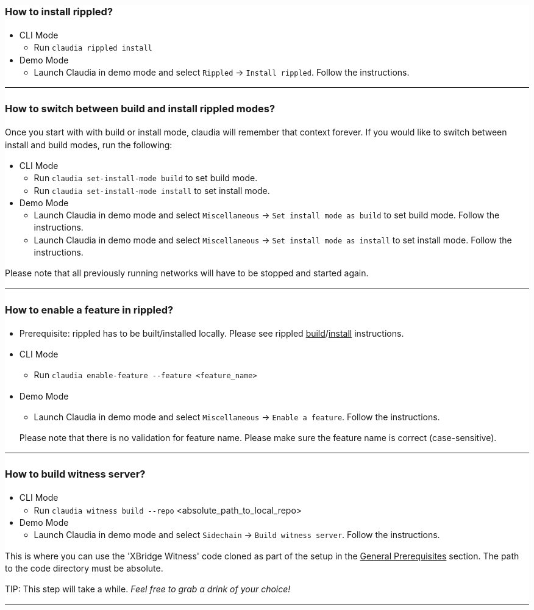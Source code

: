 
### How to install rippled?
- CLI Mode
  - Run `claudia rippled install`
- Demo Mode
  - Launch Claudia in demo mode and select `Rippled` -> `Install rippled`. Follow the instructions.

---

### How to switch between build and install rippled modes?
Once you start with with build or install mode, claudia will remember that context forever.
If you would like to switch between install and build modes, run the following:
- CLI Mode
  - Run `claudia set-install-mode build` to set build mode.
  - Run `claudia set-install-mode install` to set install mode.
- Demo Mode
  - Launch Claudia in demo mode and select `Miscellaneous` -> `Set install mode as build` to set build mode. Follow the instructions.
  - Launch Claudia in demo mode and select `Miscellaneous` -> `Set install mode as install` to set install mode. Follow the instructions.

Please note that all previously running networks will have to be stopped and started again.

---

### How to enable a feature in rippled?
  - Prerequisite: rippled has to be built/installed locally. Please see rippled [build](#how-to-build-rippled)/[install](#how-to-install-rippled) instructions.
  - CLI Mode
    - Run `claudia enable-feature --feature <feature_name>`
  - Demo Mode
    - Launch Claudia in demo mode and select `Miscellaneous` -> `Enable a feature`. Follow the instructions.
  
    Please note that there is no validation for feature name. Please make sure the feature name is correct (case-sensitive).

---

### How to build witness server?
- CLI Mode
  - Run `claudia witness build --repo` <absolute_path_to_local_repo>
- Demo Mode
  - Launch Claudia in demo mode and select `Sidechain` -> `Build witness server`. Follow the instructions.

This is where you can use the 'XBridge Witness' code cloned as part of the setup in the [General Prerequisites](#general-prerequisites) section. The path to the code directory must be absolute.

TIP: This step will take a while. _Feel free to grab a drink of your choice!_

---
